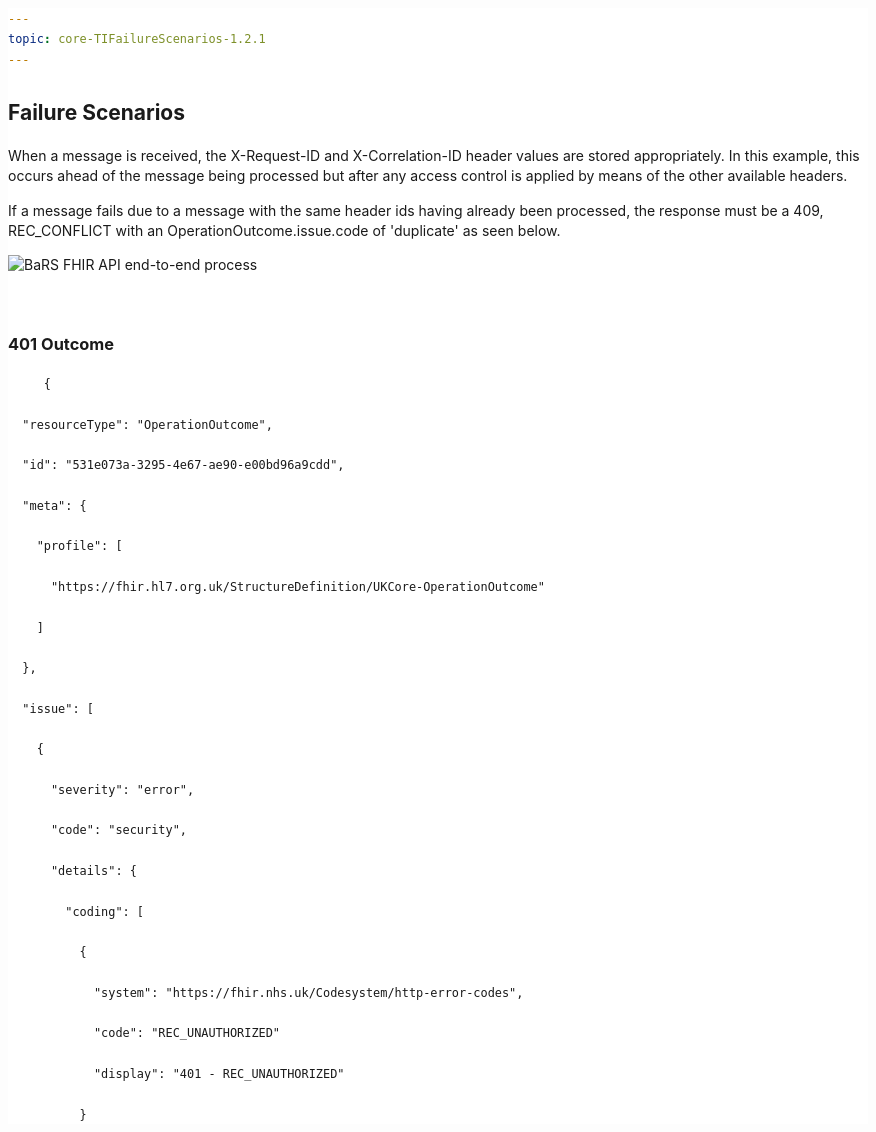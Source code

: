 ```yaml
---
topic: core-TIFailureScenarios-1.2.1
---
```


## Failure Scenarios

When a message is received, the X-Request-ID and X-Correlation-ID header values are stored appropriately. In this example, this occurs ahead of the message being processed but after any access control is applied by means of the other available headers.

If a message fails due to a message with the same header ids having already been processed, the response must be a 409, REC_CONFLICT with an OperationOutcome.issue.code of 'duplicate' as seen below.

![BaRS FHIR API end-to-end process](https://raw.githubusercontent.com/NHSDigital/NHSDigital-FHIR-BookingAndReferrals/main/BaRS-Images/TransactionIntegrity/Initial-failure-scenario-1.0.0.svg)

<br>

### 401 Outcome

<json>

	     {

	  "resourceType": "OperationOutcome",

	  "id": "531e073a-3295-4e67-ae90-e00bd96a9cdd",

	  "meta": {

	    "profile": [

	      "https://fhir.hl7.org.uk/StructureDefinition/UKCore-OperationOutcome"

	    ]

	  },

	  "issue": [

	    {

	      "severity": "error",

	      "code": "security",

	      "details": {

	        "coding": [

	          {

	            "system": "https://fhir.nhs.uk/Codesystem/http-error-codes",

	            "code": "REC_UNAUTHORIZED"

	            "display": "401 - REC_UNAUTHORIZED"        

	          }
